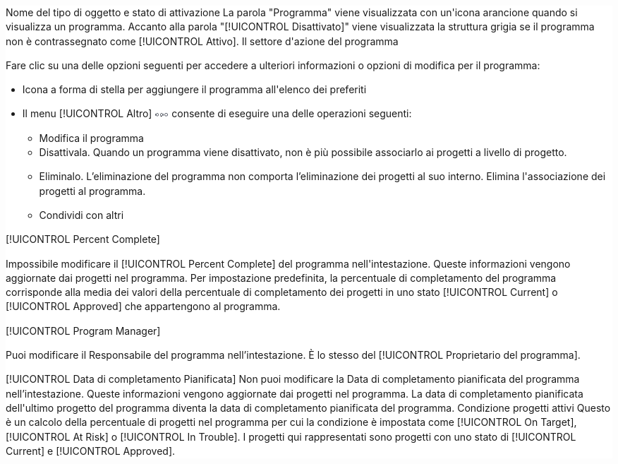   <tr> 
   <td role="rowheader">Nome del tipo di oggetto e stato di attivazione</td> 
   <td>La parola "Programma" viene visualizzata con un'icona arancione quando si visualizza un programma. Accanto alla parola "[!UICONTROL Disattivato]" viene visualizzata la struttura grigia se il programma non è contrassegnato come [!UICONTROL Attivo]. </td> 
  </tr> 
  <tr> 
   <td role="rowheader">Il settore d'azione del programma </td> 
   <td> <p>Fare clic su una delle opzioni seguenti per accedere a ulteriori informazioni o opzioni di modifica per il programma:</p> 
    <ul> 
     <li>Icona a forma di stella per aggiungere il programma all'elenco dei preferiti</li> 
     <li> <p>Il menu [!UICONTROL Altro] <img src="assets/qs-more-menu.png"> consente di eseguire una delle operazioni seguenti: </p> 
      <ul> 
       <li>Modifica il programma</li> 
       <li>Disattivala. Quando un programma viene disattivato, non è più possibile associarlo ai progetti a livello di progetto. </li> 
       <li> <p>Eliminalo. L’eliminazione del programma non comporta l’eliminazione dei progetti al suo interno. Elimina l'associazione dei progetti al programma. </p> </li> 
       <li>Condividi con altri</li> 
      </ul> </li> 
    </ul> </td> 
  </tr> 
  <tr> 
   <td role="rowheader">[!UICONTROL Percent Complete]</td> 
   <td> <p>Impossibile modificare il [!UICONTROL Percent Complete] del programma nell'intestazione. Queste informazioni vengono aggiornate dai progetti nel programma. Per impostazione predefinita, la percentuale di completamento del programma corrisponde alla media dei valori della percentuale di completamento dei progetti in uno stato [!UICONTROL Current] o [!UICONTROL Approved] che appartengono al programma.</p> </td> 
  </tr> 
  <tr> 
   <td role="rowheader">[!UICONTROL Program Manager]</td> 
   <td> <p>Puoi modificare il Responsabile del programma nell’intestazione. È lo stesso del [!UICONTROL Proprietario del programma]. </p> </td> 
  </tr> 
  <tr> 
   <td role="rowheader">[!UICONTROL Data di completamento Pianificata]</td> 
   <td>Non puoi modificare la Data di completamento pianificata del programma nell’intestazione. Queste informazioni vengono aggiornate dai progetti nel programma. La data di completamento pianificata dell'ultimo progetto del programma diventa la data di completamento pianificata del programma.  </td> 
  </tr> 
  <tr> 
   <td role="rowheader">Condizione progetti attivi </td> 
   <td>Questo è un calcolo della percentuale di progetti nel programma per cui la condizione  è impostata come [!UICONTROL On Target], [!UICONTROL At Risk] o [!UICONTROL In Trouble]. I progetti qui rappresentati sono progetti con uno stato di [!UICONTROL Current] e [!UICONTROL Approved]. </td> 
  </tr> 
 </tbody> 
</table>
